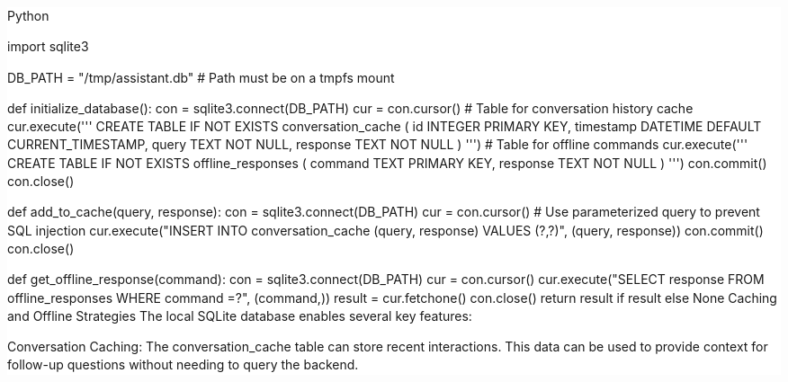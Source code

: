 Python

import sqlite3

DB_PATH = "/tmp/assistant.db" # Path must be on a tmpfs mount

def initialize_database():
    con = sqlite3.connect(DB_PATH)
    cur = con.cursor()
    # Table for conversation history cache
    cur.execute('''
        CREATE TABLE IF NOT EXISTS conversation_cache (
            id INTEGER PRIMARY KEY,
            timestamp DATETIME DEFAULT CURRENT_TIMESTAMP,
            query TEXT NOT NULL,
            response TEXT NOT NULL
        )
    ''')
    # Table for offline commands
    cur.execute('''
        CREATE TABLE IF NOT EXISTS offline_responses (
            command TEXT PRIMARY KEY,
            response TEXT NOT NULL
        )
    ''')
    con.commit()
    con.close()

def add_to_cache(query, response):
    con = sqlite3.connect(DB_PATH)
    cur = con.cursor()
    # Use parameterized query to prevent SQL injection
    cur.execute("INSERT INTO conversation_cache (query, response) VALUES (?,?)", (query, response))
    con.commit()
    con.close()

def get_offline_response(command):
    con = sqlite3.connect(DB_PATH)
    cur = con.cursor()
    cur.execute("SELECT response FROM offline_responses WHERE command =?", (command,))
    result = cur.fetchone()
    con.close()
    return result if result else None
Caching and Offline Strategies
The local SQLite database enables several key features:

Conversation Caching: The conversation_cache table can store recent interactions. This data can be used to provide context for follow-up questions without needing to query the backend.

